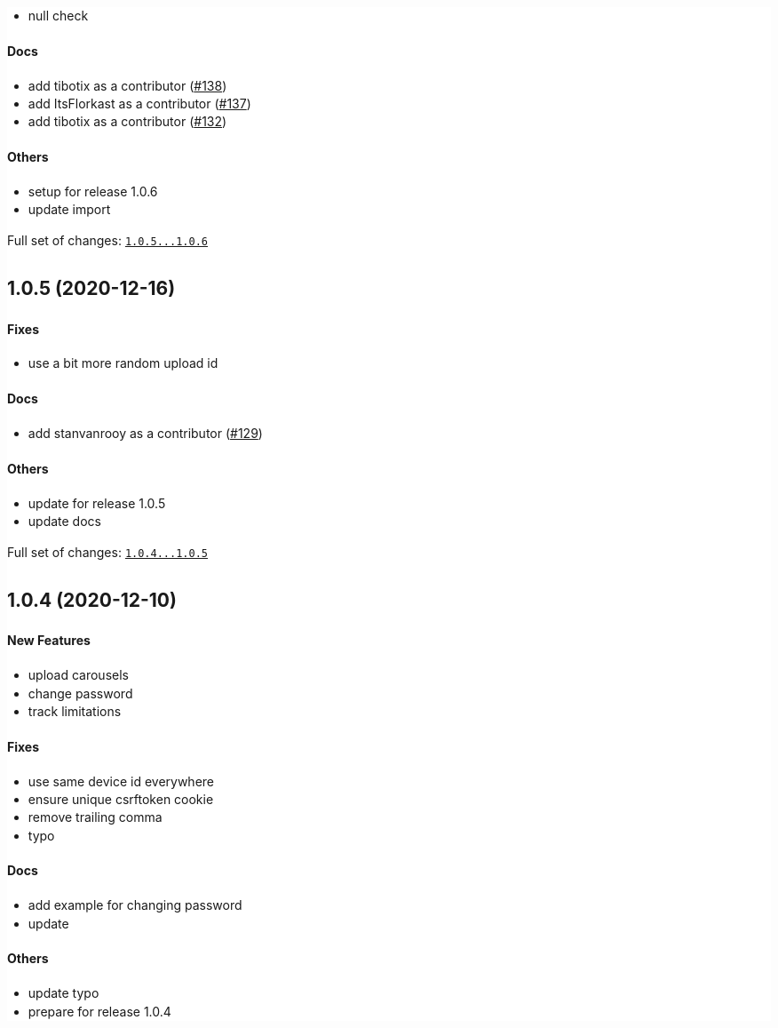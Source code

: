 * null check
#### Docs

* add tibotix as a contributor ([#138](https://github.com/stanvanrooy/instauto/issues/138))
* add ItsFlorkast as a contributor ([#137](https://github.com/stanvanrooy/instauto/issues/137))
* add tibotix as a contributor ([#132](https://github.com/stanvanrooy/instauto/issues/132))
#### Others

* setup for release 1.0.6
* update import

Full set of changes: [`1.0.5...1.0.6`](https://github.com/stanvanrooy/instauto/compare/1.0.5...1.0.6)

## 1.0.5 (2020-12-16)

#### Fixes

* use a bit more random upload id
#### Docs

* add stanvanrooy as a contributor ([#129](https://github.com/stanvanrooy/instauto/issues/129))
#### Others

* update for release 1.0.5
* update docs

Full set of changes: [`1.0.4...1.0.5`](https://github.com/stanvanrooy/instauto/compare/1.0.4...1.0.5)

## 1.0.4 (2020-12-10)

#### New Features

* upload carousels
* change password
* track limitations
#### Fixes

* use same device id everywhere
* ensure unique csrftoken cookie
* remove trailing comma
* typo
#### Docs

* add example for changing password
* update
#### Others

* update typo
* prepare for release 1.0.4
